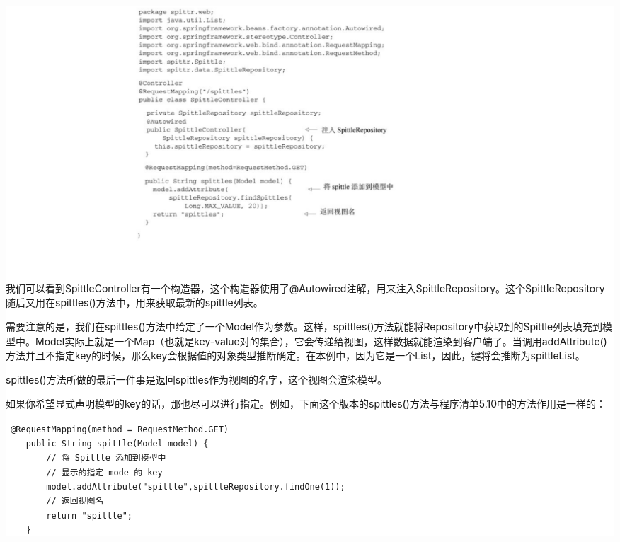 <div align="center"> <img src="pics/5.10.png" width="500" style="zoom:100%"/> </div><br>

我们可以看到SpittleController有一个构造器，这个构造器使用了@Autowired注解，用来注入SpittleRepository。这个SpittleRepository随后又用在spittles()方法中，用来获取最新的spittle列表。

需要注意的是，我们在spittles()方法中给定了一个Model作为参数。这样，spittles()方法就能将Repository中获取到的Spittle列表填充到模型中。Model实际上就是一个Map（也就是key-value对的集合），它会传递给视图，这样数据就能渲染到客户端了。当调用addAttribute()方法并且不指定key的时候，那么key会根据值的对象类型推断确定。在本例中，因为它是一个List<Spittle>，因此，键将会推断为spittleList。

spittles()方法所做的最后一件事是返回spittles作为视图的名字，这个视图会渲染模型。

如果你希望显式声明模型的key的话，那也尽可以进行指定。例如，下面这个版本的spittles()方法与程序清单5.10中的方法作用是一样的：

```
 @RequestMapping(method = RequestMethod.GET)
    public String spittle(Model model) {
        // 将 Spittle 添加到模型中
        // 显示的指定 mode 的 key
        model.addAttribute("spittle",spittleRepository.findOne(1));
        // 返回视图名
        return "spittle";
    }
```

